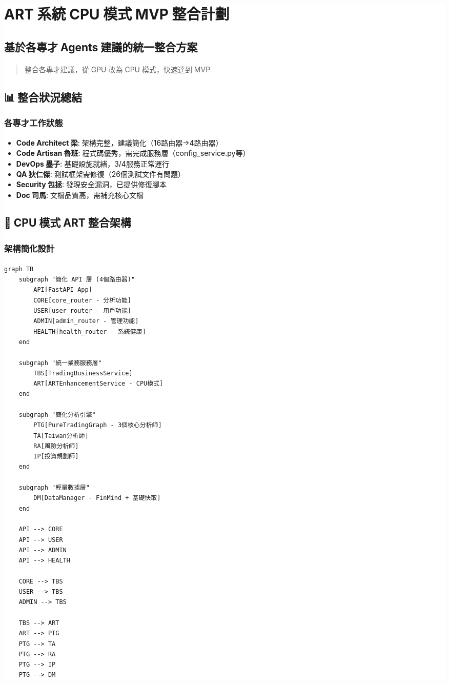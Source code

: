 # ART 系統 CPU 模式 MVP 整合計劃
## 基於各專才 Agents 建議的統一整合方案

> 整合各專才建議，從 GPU 改為 CPU 模式，快速達到 MVP

## 📊 整合狀況總結

### 各專才工作狀態
- **Code Architect 梁**: 架構完整，建議簡化（16路由器→4路由器）
- **Code Artisan 魯班**: 程式碼優秀，需完成服務層（config_service.py等）
- **DevOps 墨子**: 基礎設施就緒，3/4服務正常運行
- **QA 狄仁傑**: 測試框架需修復（26個測試文件有問題）
- **Security 包拯**: 發現安全漏洞，已提供修復腳本
- **Doc 司馬**: 文檔品質高，需補充核心文檔

## 🎯 CPU 模式 ART 整合架構

### 架構簡化設計
```mermaid
graph TB
    subgraph "簡化 API 層 (4個路由器)"
        API[FastAPI App]
        CORE[core_router - 分析功能]
        USER[user_router - 用戶功能]  
        ADMIN[admin_router - 管理功能]
        HEALTH[health_router - 系統健康]
    end
    
    subgraph "統一業務服務層"
        TBS[TradingBusinessService]
        ART[ARTEnhancementService - CPU模式]
    end
    
    subgraph "簡化分析引擎"
        PTG[PureTradingGraph - 3個核心分析師]
        TA[Taiwan分析師]
        RA[風險分析師] 
        IP[投資規劃師]
    end
    
    subgraph "輕量數據層"
        DM[DataManager - FinMind + 基礎快取]
    end
    
    API --> CORE
    API --> USER
    API --> ADMIN
    API --> HEALTH
    
    CORE --> TBS
    USER --> TBS
    ADMIN --> TBS
    
    TBS --> ART
    ART --> PTG
    PTG --> TA
    PTG --> RA
    PTG --> IP
    PTG --> DM
```